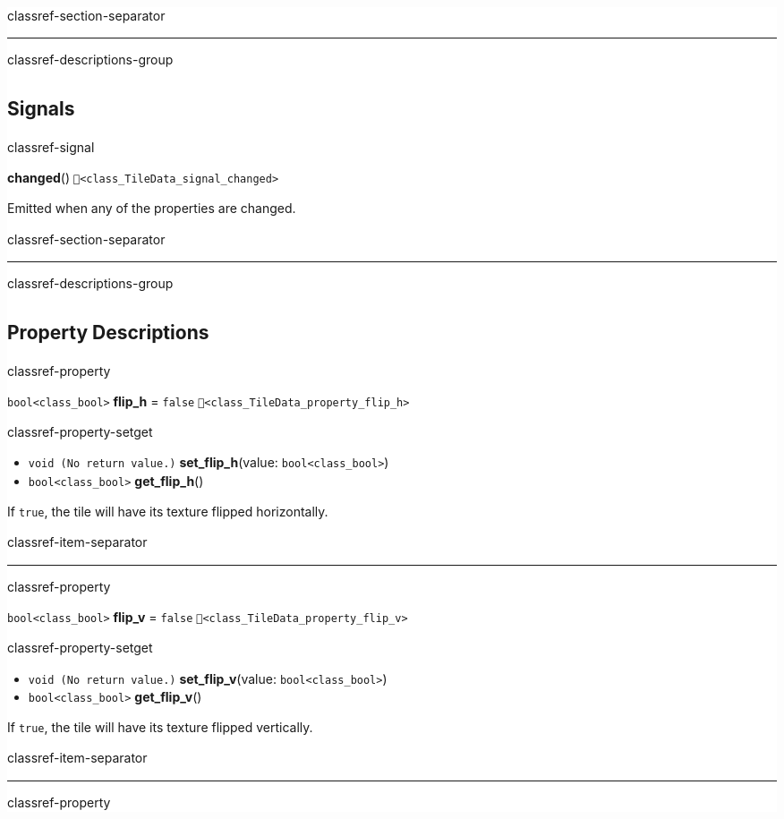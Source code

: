 </tbody>
</table>

classref-section-separator

------------------------------------------------------------------------

classref-descriptions-group

## Signals

classref-signal

**changed**() `🔗<class_TileData_signal_changed>`

Emitted when any of the properties are changed.

classref-section-separator

------------------------------------------------------------------------

classref-descriptions-group

## Property Descriptions

classref-property

`bool<class_bool>` **flip\_h** = `false`
`🔗<class_TileData_property_flip_h>`

classref-property-setget

-   `void (No return value.)` **set\_flip\_h**(value:
    `bool<class_bool>`)
-   `bool<class_bool>` **get\_flip\_h**()

If `true`, the tile will have its texture flipped horizontally.

classref-item-separator

------------------------------------------------------------------------

classref-property

`bool<class_bool>` **flip\_v** = `false`
`🔗<class_TileData_property_flip_v>`

classref-property-setget

-   `void (No return value.)` **set\_flip\_v**(value:
    `bool<class_bool>`)
-   `bool<class_bool>` **get\_flip\_v**()

If `true`, the tile will have its texture flipped vertically.

classref-item-separator

------------------------------------------------------------------------

classref-property
